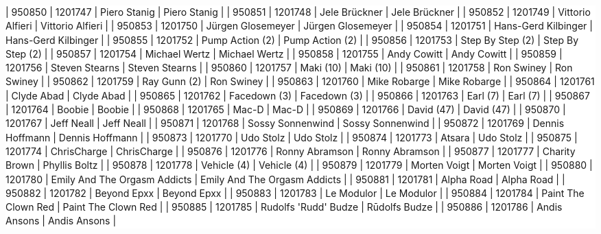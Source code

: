 | 950850 | 1201747 | Piero Stanig | Piero Stanig |
| 950851 | 1201748 | Jele Brückner | Jele Brückner |
| 950852 | 1201749 | Vittorio Alfieri | Vittorio Alfieri |
| 950853 | 1201750 | Jürgen Glosemeyer | Jürgen Glosemeyer |
| 950854 | 1201751 | Hans-Gerd Kilbinger | Hans-Gerd Kilbinger |
| 950855 | 1201752 | Pump Action (2) | Pump Action (2) |
| 950856 | 1201753 | Step By Step (2) | Step By Step (2) |
| 950857 | 1201754 | Michael Wertz | Michael Wertz |
| 950858 | 1201755 | Andy Cowitt | Andy Cowitt |
| 950859 | 1201756 | Steven Stearns | Steven Stearns |
| 950860 | 1201757 | Maki (10) | Maki (10) |
| 950861 | 1201758 | Ron Swiney | Ron Swiney |
| 950862 | 1201759 | Ray Gunn (2) | Ron Swiney |
| 950863 | 1201760 | Mike Robarge | Mike Robarge |
| 950864 | 1201761 | Clyde Abad | Clyde Abad |
| 950865 | 1201762 | Facedown (3) | Facedown (3) |
| 950866 | 1201763 | Earl (7) | Earl (7) |
| 950867 | 1201764 | Boobie | Boobie |
| 950868 | 1201765 | Mac-D | Mac-D |
| 950869 | 1201766 | David (47) | David (47) |
| 950870 | 1201767 | Jeff Neall | Jeff Neall |
| 950871 | 1201768 | Sossy Sonnenwind | Sossy Sonnenwind |
| 950872 | 1201769 | Dennis Hoffmann | Dennis Hoffmann |
| 950873 | 1201770 | Udo Stolz | Udo Stolz |
| 950874 | 1201773 | Atsara | Udo Stolz |
| 950875 | 1201774 | ChrisCharge | ChrisCharge |
| 950876 | 1201776 | Ronny Abramson | Ronny Abramson |
| 950877 | 1201777 | Charity Brown | Phyllis Boltz |
| 950878 | 1201778 | Vehicle (4) | Vehicle (4) |
| 950879 | 1201779 | Morten Voigt | Morten Voigt |
| 950880 | 1201780 | Emily And The Orgasm Addicts | Emily And The Orgasm Addicts |
| 950881 | 1201781 | Alpha Road | Alpha Road |
| 950882 | 1201782 | Beyond Epxx | Beyond Epxx |
| 950883 | 1201783 | Le Modulor | Le Modulor |
| 950884 | 1201784 | Paint The Clown Red | Paint The Clown Red |
| 950885 | 1201785 | Rudolfs 'Rudd' Budze | Rūdolfs Budze |
| 950886 | 1201786 | Andis Ansons | Andis Ansons |